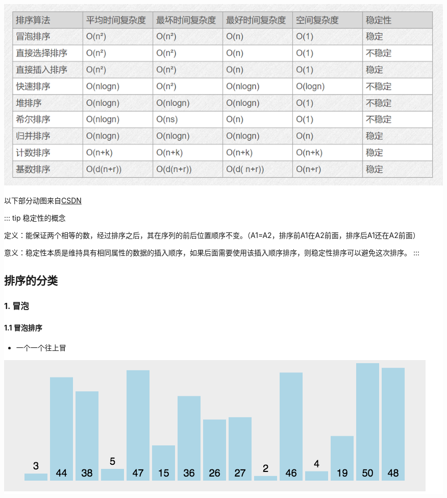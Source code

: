 

![image-20210610160552752](./pics/image-20210610160552752.png)

以下部分动图来自[CSDN](https://blog.csdn.net/king9666/article/details/87433486)

::: tip 稳定性的概念

定义：能保证两个相等的数，经过排序之后，其在序列的前后位置顺序不变。（A1=A2，排序前A1在A2前面，排序后A1还在A2前面）

意义：稳定性本质是维持具有相同属性的数据的插入顺序，如果后面需要使用该插入顺序排序，则稳定性排序可以避免这次排序。
:::

## 排序的分类

### 1. 冒泡

#### 1.1 冒泡排序

* 一个一个往上冒

![img](./pics/20190216102237984.gif)
